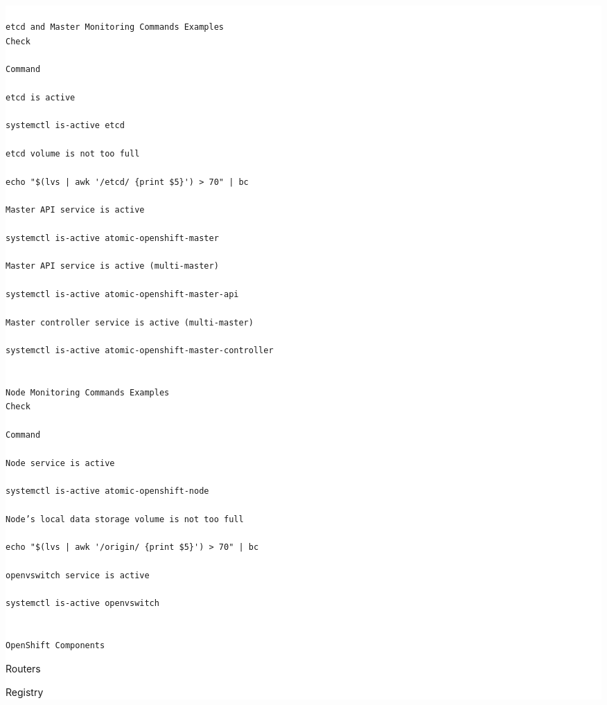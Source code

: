 `````

etcd and Master Monitoring Commands Examples
Check

Command

etcd is active

systemctl is-active etcd

etcd volume is not too full

echo "$(lvs | awk '/etcd/ {print $5}') > 70" | bc

Master API service is active

systemctl is-active atomic-openshift-master

Master API service is active (multi-master)

systemctl is-active atomic-openshift-master-api

Master controller service is active (multi-master)

systemctl is-active atomic-openshift-master-controller


Node Monitoring Commands Examples
Check

Command

Node service is active

systemctl is-active atomic-openshift-node

Node’s local data storage volume is not too full

echo "$(lvs | awk '/origin/ {print $5}') > 70" | bc

openvswitch service is active

systemctl is-active openvswitch


OpenShift Components
```````````````
Routers

Registry
